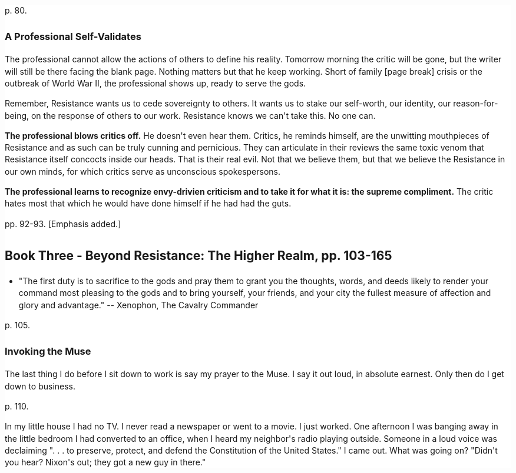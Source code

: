 p. 80.

### A Professional Self-Validates

The professional cannot allow the actions of others to define his reality.  Tomorrow morning the critic will be gone, but
the writer will still be there facing the blank page.  Nothing matters but that he keep working.  Short of family [page break]
crisis or the outbreak of World War II, the professional shows up, ready to serve the gods.

Remember, Resistance wants us to cede sovereignty to others.  It wants us to stake our self-worth, our identity, our
reason-for-being, on the response of others to our work.  Resistance knows we can't take this.  No one can.

**The professional blows critics off.**  He doesn't even hear them.  Critics, he reminds himself, are the unwitting mouthpieces
of Resistance and as such can be truly cunning and pernicious.  They can articulate in their reviews the same toxic venom that
Resistance itself concocts inside our heads.  That is their real evil.  Not that we believe them, but that we believe the
Resistance in our own minds, for which critics serve as unconscious spokespersons.

**The professional learns to recognize envy-drivien criticism and to take it for what it is: the supreme compliment.**
The critic hates most that which he would have done himself if he had had the guts.

pp. 92-93.  [Emphasis added.]

## Book Three - Beyond Resistance: The Higher Realm, pp. 103-165

- "The first duty is to sacrifice to the gods and pray them to grant you the thoughts, words, and deeds likely to render your
command most pleasing to the gods and to bring yourself, your friends, and your city the fullest measure of affection and glory
and advantage." -- Xenophon, The Cavalry Commander

p. 105.

### Invoking the Muse

The last thing I do before I sit down to work is say my prayer to the Muse.  I say it out loud, in absolute earnest.  Only then do I
get down to business.

p. 110.

In my little house I had no TV.  I never read a newspaper or went to a movie.  I just worked.  One afternoon I was banging away in the
little bedroom I had converted to an office, when I heard my neighbor's radio playing outside.  Someone in a loud voice was declaiming
". . . to preserve, protect, and defend the Constitution of the United States."  I came out.  What was going on?  "Didn't you hear?
Nixon's out; they got a new guy in there."
